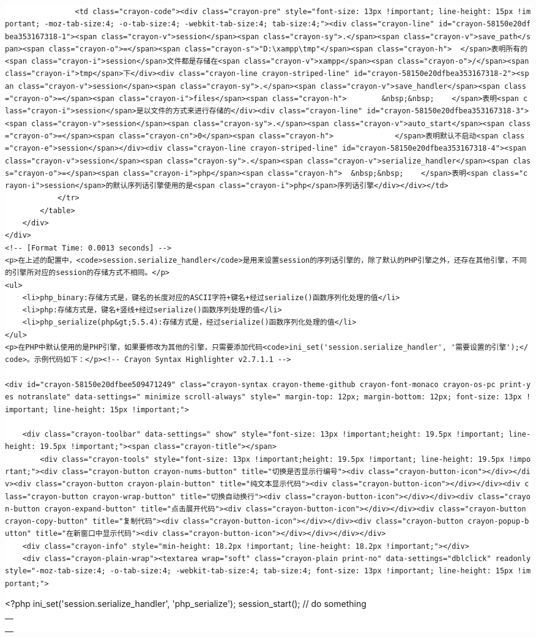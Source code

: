                     <td class="crayon-code"><div class="crayon-pre" style="font-size: 13px !important; line-height: 15px !important; -moz-tab-size:4; -o-tab-size:4; -webkit-tab-size:4; tab-size:4;"><div class="crayon-line" id="crayon-58150e20dfbea353167318-1"><span class="crayon-v">session</span><span class="crayon-sy">.</span><span class="crayon-v">save_path</span><span class="crayon-o">=</span><span class="crayon-s">"D:\xampp\tmp"</span><span class="crayon-h">	</span>表明所有的<span class="crayon-i">session</span>文件都是存储在<span class="crayon-v">xampp</span><span class="crayon-o">/</span><span class="crayon-i">tmp</span>下</div><div class="crayon-line crayon-striped-line" id="crayon-58150e20dfbea353167318-2"><span class="crayon-v">session</span><span class="crayon-sy">.</span><span class="crayon-v">save_handler</span><span class="crayon-o">=</span><span class="crayon-i">files</span><span class="crayon-h">		&nbsp;&nbsp;	</span>表明<span class="crayon-i">session</span>是以文件的方式来进行存储的</div><div class="crayon-line" id="crayon-58150e20dfbea353167318-3"><span class="crayon-v">session</span><span class="crayon-sy">.</span><span class="crayon-v">auto_start</span><span class="crayon-o">=</span><span class="crayon-cn">0</span><span class="crayon-h">				</span>表明默认不启动<span class="crayon-e">session</span></div><div class="crayon-line crayon-striped-line" id="crayon-58150e20dfbea353167318-4"><span class="crayon-v">session</span><span class="crayon-sy">.</span><span class="crayon-v">serialize_handler</span><span class="crayon-o">=</span><span class="crayon-i">php</span><span class="crayon-h">	&nbsp;&nbsp; 	</span>表明<span class="crayon-i">session</span>的默认序列话引擎使用的是<span class="crayon-i">php</span>序列话引擎</div></div></td>
                </tr>
            </table>
        </div>
    </div>
    <!-- [Format Time: 0.0013 seconds] -->
    <p>在上述的配置中，<code>session.serialize_handler</code>是用来设置session的序列话引擎的，除了默认的PHP引擎之外，还存在其他引擎，不同的引擎所对应的session的存储方式不相同。</p>
    <ul>
        <li>php_binary:存储方式是，键名的长度对应的ASCII字符+键名+经过serialize()函数序列化处理的值</li>
        <li>php:存储方式是，键名+竖线+经过serialize()函数序列处理的值</li>
        <li>php_serialize(php&gt;5.5.4):存储方式是，经过serialize()函数序列化处理的值</li>
    </ul>
    <p>在PHP中默认使用的是PHP引擎，如果要修改为其他的引擎，只需要添加代码<code>ini_set('session.serialize_handler', '需要设置的引擎');</code>。示例代码如下：</p><!-- Crayon Syntax Highlighter v2.7.1.1 -->

    <div id="crayon-58150e20dfbee509471249" class="crayon-syntax crayon-theme-github crayon-font-monaco crayon-os-pc print-yes notranslate" data-settings=" minimize scroll-always" style=" margin-top: 12px; margin-bottom: 12px; font-size: 13px !important; line-height: 15px !important;">

        <div class="crayon-toolbar" data-settings=" show" style="font-size: 13px !important;height: 19.5px !important; line-height: 19.5px !important;"><span class="crayon-title"></span>
            <div class="crayon-tools" style="font-size: 13px !important;height: 19.5px !important; line-height: 19.5px !important;"><div class="crayon-button crayon-nums-button" title="切换是否显示行编号"><div class="crayon-button-icon"></div></div><div class="crayon-button crayon-plain-button" title="纯文本显示代码"><div class="crayon-button-icon"></div></div><div class="crayon-button crayon-wrap-button" title="切换自动换行"><div class="crayon-button-icon"></div></div><div class="crayon-button crayon-expand-button" title="点击展开代码"><div class="crayon-button-icon"></div></div><div class="crayon-button crayon-copy-button" title="复制代码"><div class="crayon-button-icon"></div></div><div class="crayon-button crayon-popup-button" title="在新窗口中显示代码"><div class="crayon-button-icon"></div></div></div></div>
        <div class="crayon-info" style="min-height: 18.2px !important; line-height: 18.2px !important;"></div>
        <div class="crayon-plain-wrap"><textarea wrap="soft" class="crayon-plain print-no" data-settings="dblclick" readonly style="-moz-tab-size:4; -o-tab-size:4; -webkit-tab-size:4; tab-size:4; font-size: 13px !important; line-height: 15px !important;">
&lt;?php
ini_set('session.serialize_handler', 'php_serialize');
session_start();
// do something</textarea></div>
        <div class="crayon-main" style="">
            <table class="crayon-table">
                <tr class="crayon-row">
                    <td class="crayon-nums " data-settings="show">